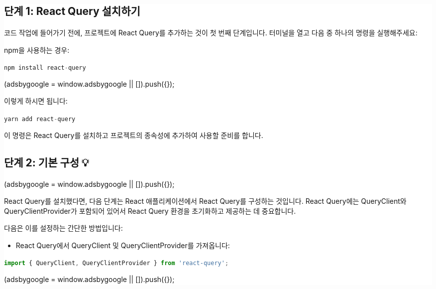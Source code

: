 ## 단계 1: React Query 설치하기

코드 작업에 들어가기 전에, 프로젝트에 React Query를 추가하는 것이 첫 번째 단계입니다. 터미널을 열고 다음 중 하나의 명령을 실행해주세요:

npm을 사용하는 경우:

```js
npm install react-query
```


<ins class="adsbygoogle"
  style="display:block"
  data-ad-client="ca-pub-4877378276818686"
  data-ad-slot="9743150776"
  data-ad-format="auto"
  data-full-width-responsive="true"></ins>
<component is="script">
(adsbygoogle = window.adsbygoogle || []).push({});
</component>

이렇게 하시면 됩니다:

```js
yarn add react-query
```

이 명령은 React Query를 설치하고 프로젝트의 종속성에 추가하여 사용할 준비를 합니다.

## 단계 2: 기본 구성 💡


<ins class="adsbygoogle"
  style="display:block"
  data-ad-client="ca-pub-4877378276818686"
  data-ad-slot="9743150776"
  data-ad-format="auto"
  data-full-width-responsive="true"></ins>
<component is="script">
(adsbygoogle = window.adsbygoogle || []).push({});
</component>

React Query를 설치했다면, 다음 단계는 React 애플리케이션에서 React Query를 구성하는 것입니다. React Query에는 QueryClient와 QueryClientProvider가 포함되어 있어서 React Query 환경을 초기화하고 제공하는 데 중요합니다.

다음은 이를 설정하는 간단한 방법입니다:

- React Query에서 QueryClient 및 QueryClientProvider를 가져옵니다:

```js
import { QueryClient, QueryClientProvider } from 'react-query';
```


<ins class="adsbygoogle"
  style="display:block"
  data-ad-client="ca-pub-4877378276818686"
  data-ad-slot="9743150776"
  data-ad-format="auto"
  data-full-width-responsive="true"></ins>
<component is="script">
(adsbygoogle = window.adsbygoogle || []).push({});
</component>
